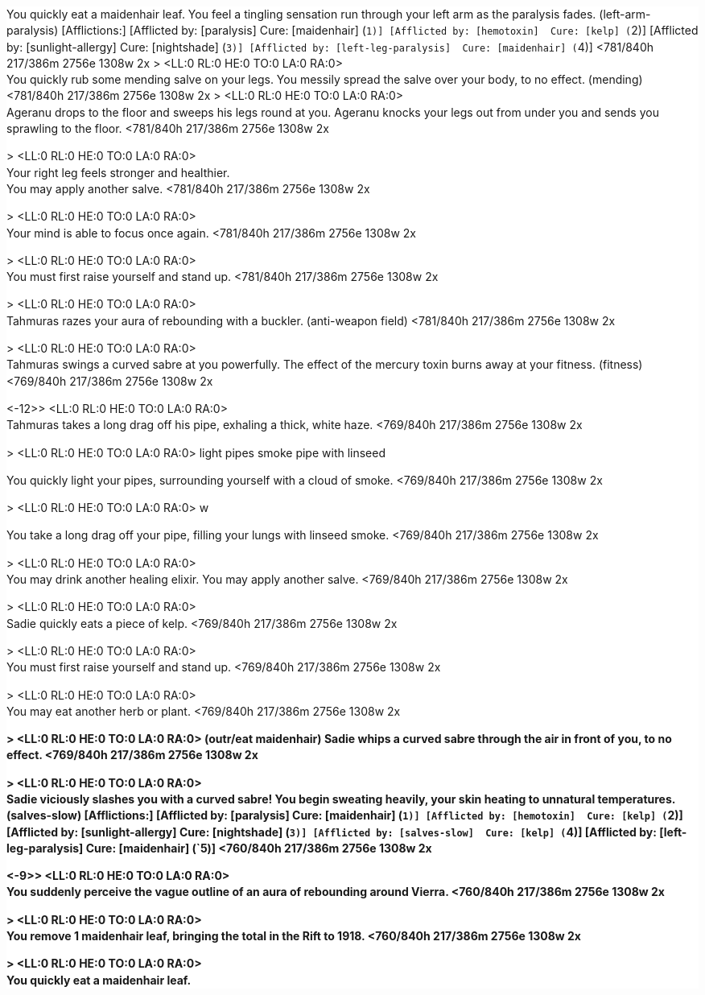 You quickly eat a maidenhair leaf.
You feel a tingling sensation run through your left arm as the paralysis fades. (left-arm-paralysis)
[Afflictions:]
[Afflicted by: [paralysis]  Cure: [maidenhair] (`1)]
[Afflicted by: [hemotoxin]  Cure: [kelp] (`2)]
[Afflicted by: [sunlight-allergy]  Cure: [nightshade] (`3)]
[Afflicted by: [left-leg-paralysis]  Cure: [maidenhair] (`4)]
<781/840h 217/386m 2756e 1308w 2x <ebpp> <hsfb>> <LL:0 RL:0 HE:0 TO:0 LA:0 RA:0>  
You quickly rub some mending salve on your legs.
You messily spread the salve over your body, to no effect. (mending)
<781/840h 217/386m 2756e 1308w 2x <ebpp> <hfb>> <LL:0 RL:0 HE:0 TO:0 LA:0 RA:0>  
Ageranu drops to the floor and sweeps his legs round at you.
Ageranu knocks your legs out from under you and sends you sprawling to the 
floor.
<781/840h 217/386m 2756e 1308w 2x <ebpp> <hfb> <p>> <LL:0 RL:0 HE:0 TO:0 LA:0 RA:0>  
Your right leg feels stronger and healthier.                                   
You may apply another salve.
<781/840h 217/386m 2756e 1308w 2x <ebpp> <hfb> <p>> <LL:0 RL:0 HE:0 TO:0 LA:0 RA:0>  
Your mind is able to focus once again.
<781/840h 217/386m 2756e 1308w 2x <ebpp> <hb> <p>> <LL:0 RL:0 HE:0 TO:0 LA:0 RA:0>  
You must first raise yourself and stand up.
<781/840h 217/386m 2756e 1308w 2x <ebpp> <hb> <p>> <LL:0 RL:0 HE:0 TO:0 LA:0 RA:0>  
Tahmuras razes your aura of rebounding with a buckler. (anti-weapon field)
<781/840h 217/386m 2756e 1308w 2x <ebpp> <hb> <p>> <LL:0 RL:0 HE:0 TO:0 LA:0 RA:0>  
Tahmuras swings a curved sabre at you powerfully.
The effect of the mercury toxin burns away at your fitness. (fitness)
<769/840h 217/386m 2756e 1308w 2x <ebpp> <hb> <p> <-12>> <LL:0 RL:0 HE:0 TO:0 LA:0 RA:0>  
Tahmuras takes a long drag off his pipe, exhaling a thick, white haze.
<769/840h 217/386m 2756e 1308w 2x <ebpp> <hb> <p>> <LL:0 RL:0 HE:0 TO:0 LA:0 RA:0>  light pipes
smoke pipe with linseed

You quickly light your pipes, surrounding yourself with a cloud of smoke.
<769/840h 217/386m 2756e 1308w 2x <ebpp> <hb> <p>> <LL:0 RL:0 HE:0 TO:0 LA:0 RA:0>  w

You take a long drag off your pipe, filling your lungs with linseed smoke.
<769/840h 217/386m 2756e 1308w 2x <ebpp> <hb> <p>> <LL:0 RL:0 HE:0 TO:0 LA:0 RA:0>  
You may drink another healing elixir.
You may apply another salve.
<769/840h 217/386m 2756e 1308w 2x <ebpp> <hb> <p>> <LL:0 RL:0 HE:0 TO:0 LA:0 RA:0>  
Sadie quickly eats a piece of kelp.
<769/840h 217/386m 2756e 1308w 2x <ebpp> <hb> <p>> <LL:0 RL:0 HE:0 TO:0 LA:0 RA:0>  
You must first raise yourself and stand up.
<769/840h 217/386m 2756e 1308w 2x <ebpp> <hb> <p>> <LL:0 RL:0 HE:0 TO:0 LA:0 RA:0>  
You may eat another herb or plant.
<769/840h 217/386m 2756e 1308w 2x <ebpp> <b> <p>> <LL:0 RL:0 HE:0 TO:0 LA:0 RA:0>  (outr/eat maidenhair) 
Sadie whips a curved sabre through the air in front of you, to no effect.
<769/840h 217/386m 2756e 1308w 2x <ebpp> <hb> <p>> <LL:0 RL:0 HE:0 TO:0 LA:0 RA:0>  
Sadie viciously slashes you with a curved sabre!
You begin sweating heavily, your skin heating to unnatural temperatures. (salves-slow)
[Afflictions:]
[Afflicted by: [paralysis]  Cure: [maidenhair] (`1)]
[Afflicted by: [hemotoxin]  Cure: [kelp] (`2)]
[Afflicted by: [sunlight-allergy]  Cure: [nightshade] (`3)]
[Afflicted by: [salves-slow]  Cure: [kelp] (`4)]
[Afflicted by: [left-leg-paralysis]  Cure: [maidenhair] (`5)]
<760/840h 217/386m 2756e 1308w 2x <ebpp> <hb> <p> <-9>> <LL:0 RL:0 HE:0 TO:0 LA:0 RA:0>  
You suddenly perceive the vague outline of an aura of rebounding around Vierra.
<760/840h 217/386m 2756e 1308w 2x <ebpp> <hb> <p>> <LL:0 RL:0 HE:0 TO:0 LA:0 RA:0>  
You remove 1 maidenhair leaf, bringing the total in the Rift to 1918.
<760/840h 217/386m 2756e 1308w 2x <ebpp> <hb> <p>> <LL:0 RL:0 HE:0 TO:0 LA:0 RA:0>  
You quickly eat a maidenhair leaf.